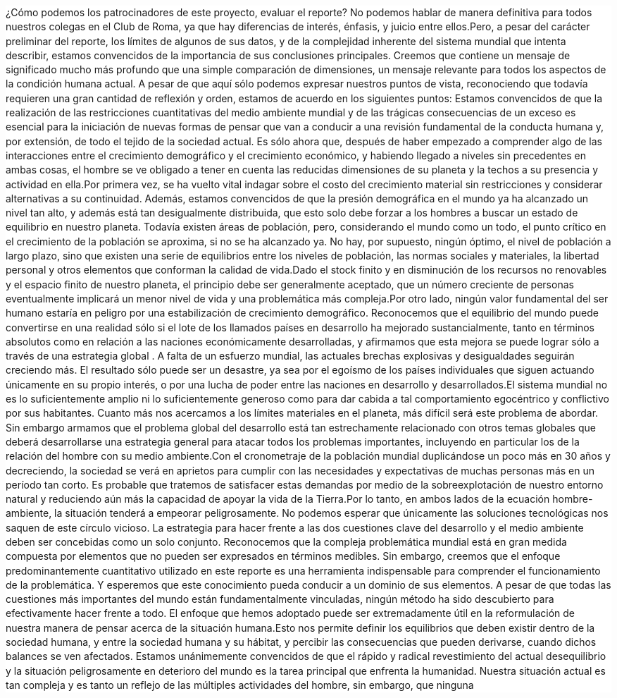 ¿Cómo podemos los patrocinadores de este proyecto, evaluar el reporte? No podemos hablar de manera definitiva para todos nuestros colegas en el Club de Roma, ya que hay diferencias de interés, énfasis, y juicio entre ellos.Pero, a pesar del carácter preliminar del reporte, los límites de algunos de sus datos, y de la complejidad inherente del sistema mundial que intenta describir, estamos convencidos de la importancia de sus conclusiones principales. Creemos que contiene un mensaje de significado mucho más profundo que una simple comparación de dimensiones, un mensaje relevante para todos los aspectos de la condición humana actual. A pesar de que aquí sólo podemos expresar nuestros puntos de vista, reconociendo que todavía requieren una gran cantidad de reflexión y orden, estamos de acuerdo en los siguientes puntos: Estamos convencidos de que la realización de las restricciones cuantitativas del medio ambiente mundial y de las trágicas consecuencias de un exceso es esencial para la iniciación de nuevas formas de pensar que van a conducir a una revisión fundamental de la conducta humana y, por extensión, de todo el tejido de la sociedad actual. Es sólo ahora que, después de haber empezado a comprender algo de las interacciones entre el crecimiento demográfico y el crecimiento económico, y habiendo llegado a niveles sin precedentes en ambas cosas, el hombre se ve obligado a tener en cuenta las reducidas dimensiones de su planeta y la techos a su presencia y actividad en ella.Por primera vez, se ha vuelto vital indagar sobre el costo del crecimiento material sin restricciones y considerar alternativas a su continuidad. Además, estamos convencidos de que la presión demográfica en el mundo ya ha alcanzado un nivel tan alto, y además está tan desigualmente distribuida, que esto solo debe forzar a los hombres a buscar un estado de equilibrio en nuestro planeta. Todavía existen áreas de población, pero, considerando el mundo como un todo, el punto crítico en el crecimiento de la población se aproxima, si no se ha alcanzado ya. No hay, por supuesto, ningún óptimo, el nivel de población a largo plazo, sino que existen una serie de equilibrios entre los niveles de población, las normas sociales y materiales, la libertad personal y otros elementos que conforman la calidad de vida.Dado el stock finito y en disminución de los recursos no renovables y el espacio finito de nuestro planeta, el principio debe ser generalmente aceptado, que un número creciente de personas eventualmente implicará un menor nivel de vida y una problemática más compleja.Por otro lado, ningún valor fundamental del ser humano estaría en peligro por una estabilización de crecimiento demográfico. Reconocemos que el equilibrio del mundo puede convertirse en una realidad sólo si el lote de los llamados países en desarrollo ha mejorado sustancialmente, tanto en términos absolutos como en relación a las naciones económicamente desarrolladas, y afirmamos que esta mejora se puede lograr sólo a través de una estrategia global . A falta de un esfuerzo mundial, las actuales brechas explosivas y desigualdades seguirán creciendo más. El resultado sólo puede ser un desastre, ya sea por el egoísmo de los países individuales que siguen actuando únicamente en su propio interés, o por una lucha de poder entre las naciones en desarrollo y desarrollados.El sistema mundial no es lo suficientemente amplio ni lo suficientemente generoso como para dar cabida a tal comportamiento egocéntrico y conflictivo por sus habitantes. Cuanto más nos acercamos a los límites materiales en el planeta, más difícil será este problema de abordar. Sin embargo armamos que el problema global del desarrollo está tan estrechamente relacionado con otros temas globales que deberá desarrollarse una estrategia general para atacar todos los problemas importantes, incluyendo en particular los de la relación del hombre con su medio ambiente.Con el cronometraje de la población mundial duplicándose un poco más en 30 años y decreciendo, la sociedad se verá en aprietos para cumplir con las necesidades y expectativas de muchas personas más en un período tan corto. Es probable que tratemos de satisfacer estas demandas por medio de la sobreexplotación de nuestro entorno natural y reduciendo aún más la capacidad de apoyar la vida de la Tierra.Por lo tanto, en ambos lados de la ecuación hombre-ambiente, la situación tenderá a empeorar peligrosamente. No podemos esperar que únicamente las soluciones tecnológicas nos saquen de este círculo vicioso. La estrategia para hacer frente a las dos cuestiones clave del desarrollo y el medio ambiente deben ser concebidas como un solo conjunto. Reconocemos que la compleja problemática mundial está en gran medida compuesta por elementos que no pueden ser expresados en términos medibles. Sin embargo, creemos que el enfoque predominantemente cuantitativo utilizado en este reporte es una herramienta indispensable para comprender el funcionamiento de la problemática. Y esperemos que este conocimiento pueda conducir a un dominio de sus elementos. A pesar de que todas las cuestiones más importantes del mundo están fundamentalmente vinculadas, ningún método ha sido descubierto para efectivamente hacer frente a todo. El enfoque que hemos adoptado puede ser extremadamente útil en la reformulación de nuestra manera de pensar acerca de la situación humana.Esto nos permite definir los equilibrios que deben existir dentro de la sociedad humana, y entre la sociedad humana y su hábitat, y percibir las consecuencias que pueden derivarse, cuando dichos balances se ven afectados. Estamos unánimemente convencidos de que el rápido y radical revestimiento del actual desequilibrio y la situación peligrosamente en deterioro del mundo es la tarea principal que enfrenta la humanidad. Nuestra situación actual es tan compleja y es tanto un reflejo de las múltiples actividades del hombre, sin embargo, que ninguna